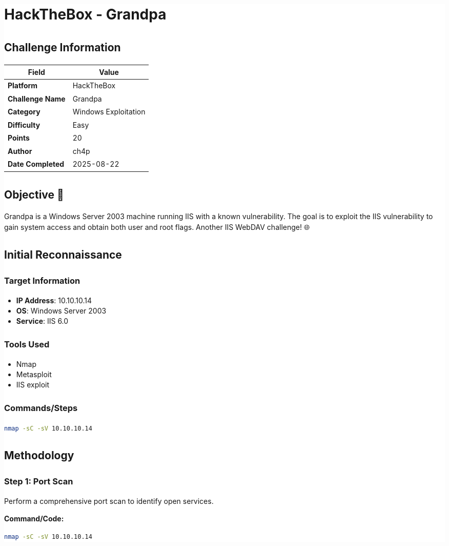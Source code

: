 # HackTheBox - Grandpa

## Challenge Information

| Field | Value |
|-------|-------|
| **Platform** | HackTheBox |
| **Challenge Name** | Grandpa |
| **Category** | Windows Exploitation |
| **Difficulty** | Easy |
| **Points** | 20 |
| **Author** | ch4p |
| **Date Completed** | 2025-08-22 |

## Objective 🎯

Grandpa is a Windows Server 2003 machine running IIS with a known vulnerability. The goal is to exploit the IIS vulnerability to gain system access and obtain both user and root flags. Another IIS WebDAV challenge! 🌐

## Initial Reconnaissance

### Target Information
- **IP Address**: 10.10.10.14
- **OS**: Windows Server 2003
- **Service**: IIS 6.0

### Tools Used
- Nmap
- Metasploit
- IIS exploit

### Commands/Steps
```bash
nmap -sC -sV 10.10.10.14
```

## Methodology

### Step 1: Port Scan
Perform a comprehensive port scan to identify open services.

**Command/Code:**
```bash
nmap -sC -sV 10.10.10.14
```
